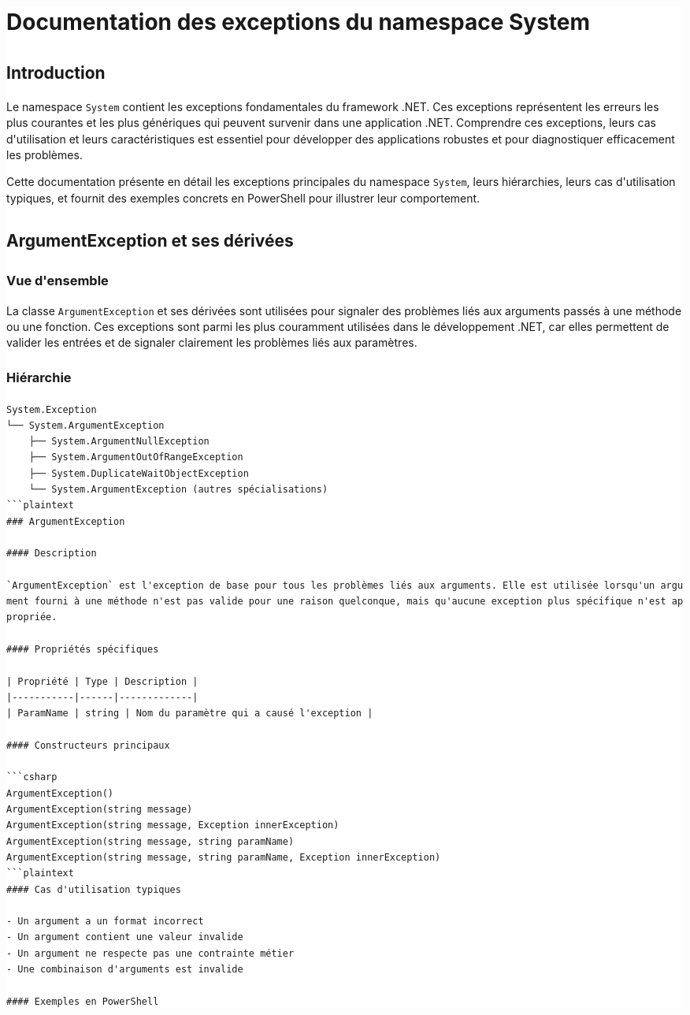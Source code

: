 # Documentation des exceptions du namespace System

## Introduction

Le namespace `System` contient les exceptions fondamentales du framework .NET. Ces exceptions représentent les erreurs les plus courantes et les plus génériques qui peuvent survenir dans une application .NET. Comprendre ces exceptions, leurs cas d'utilisation et leurs caractéristiques est essentiel pour développer des applications robustes et pour diagnostiquer efficacement les problèmes.

Cette documentation présente en détail les exceptions principales du namespace `System`, leurs hiérarchies, leurs cas d'utilisation typiques, et fournit des exemples concrets en PowerShell pour illustrer leur comportement.

## ArgumentException et ses dérivées

### Vue d'ensemble

La classe `ArgumentException` et ses dérivées sont utilisées pour signaler des problèmes liés aux arguments passés à une méthode ou une fonction. Ces exceptions sont parmi les plus couramment utilisées dans le développement .NET, car elles permettent de valider les entrées et de signaler clairement les problèmes liés aux paramètres.

### Hiérarchie

```plaintext
System.Exception
└── System.ArgumentException
    ├── System.ArgumentNullException
    ├── System.ArgumentOutOfRangeException
    ├── System.DuplicateWaitObjectException
    └── System.ArgumentException (autres spécialisations)
```plaintext
### ArgumentException

#### Description

`ArgumentException` est l'exception de base pour tous les problèmes liés aux arguments. Elle est utilisée lorsqu'un argument fourni à une méthode n'est pas valide pour une raison quelconque, mais qu'aucune exception plus spécifique n'est appropriée.

#### Propriétés spécifiques

| Propriété | Type | Description |
|-----------|------|-------------|
| ParamName | string | Nom du paramètre qui a causé l'exception |

#### Constructeurs principaux

```csharp
ArgumentException()
ArgumentException(string message)
ArgumentException(string message, Exception innerException)
ArgumentException(string message, string paramName)
ArgumentException(string message, string paramName, Exception innerException)
```plaintext
#### Cas d'utilisation typiques

- Un argument a un format incorrect
- Un argument contient une valeur invalide
- Un argument ne respecte pas une contrainte métier
- Une combinaison d'arguments est invalide

#### Exemples en PowerShell
```